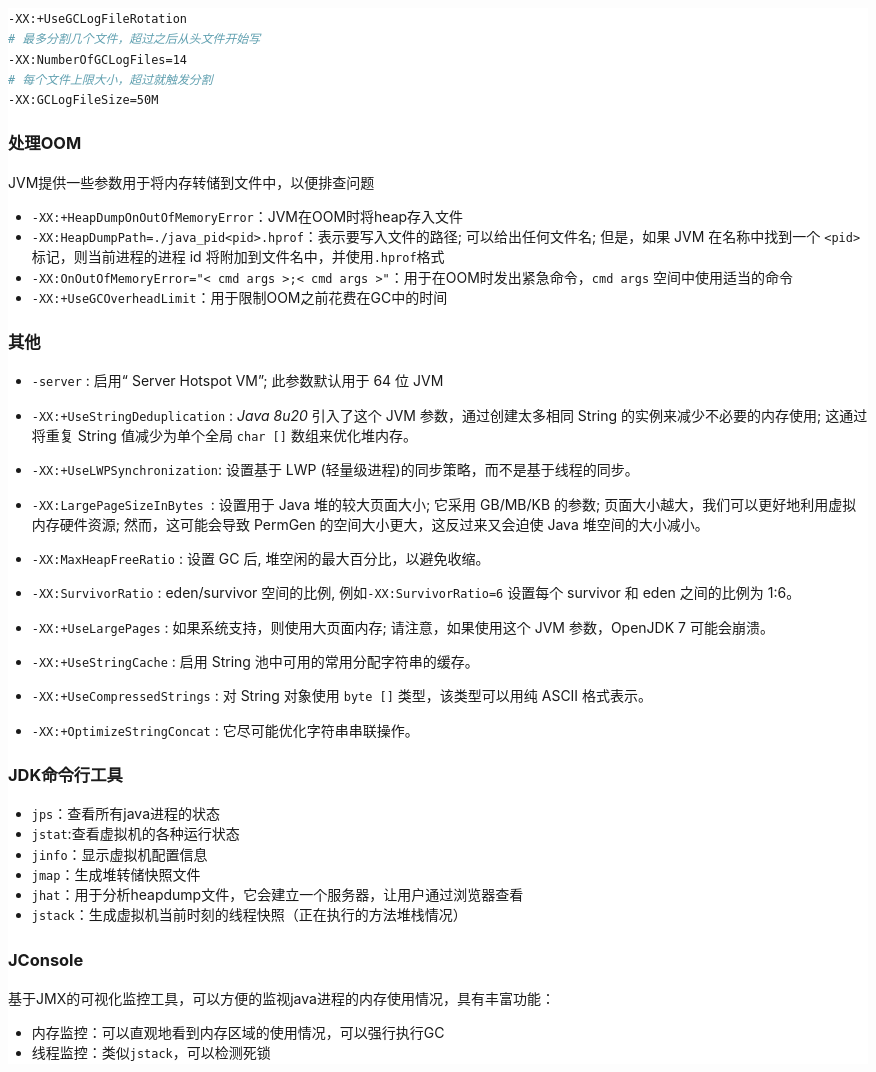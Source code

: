 ```sh
-XX:+UseGCLogFileRotation
# 最多分割几个文件，超过之后从头文件开始写
-XX:NumberOfGCLogFiles=14
# 每个文件上限大小，超过就触发分割
-XX:GCLogFileSize=50M
```

### 处理OOM

JVM提供一些参数用于将内存转储到文件中，以便排查问题

- `-XX:+HeapDumpOnOutOfMemoryError`：JVM在OOM时将heap存入文件
- `-XX:HeapDumpPath=./java_pid<pid>.hprof`：表示要写入文件的路径; 可以给出任何文件名; 但是，如果 JVM 在名称中找到一个 `<pid>` 标记，则当前进程的进程 id 将附加到文件名中，并使用`.hprof`格式
- `-XX:OnOutOfMemoryError="< cmd args >;< cmd args >"`：用于在OOM时发出紧急命令，`cmd args` 空间中使用适当的命令
- `-XX:+UseGCOverheadLimit`：用于限制OOM之前花费在GC中的时间

### 其他

- `-server` : 启用“ Server Hotspot VM”; 此参数默认用于 64 位 JVM

- `-XX:+UseStringDeduplication` : *Java 8u20* 引入了这个 JVM 参数，通过创建太多相同 String 的实例来减少不必要的内存使用; 这通过将重复 String 值减少为单个全局 `char []` 数组来优化堆内存。

- `-XX:+UseLWPSynchronization`: 设置基于 LWP (轻量级进程)的同步策略，而不是基于线程的同步。

- `-XX:LargePageSizeInBytes `: 设置用于 Java 堆的较大页面大小; 它采用 GB/MB/KB 的参数; 页面大小越大，我们可以更好地利用虚拟内存硬件资源; 然而，这可能会导致 PermGen 的空间大小更大，这反过来又会迫使 Java 堆空间的大小减小。

- `-XX:MaxHeapFreeRatio` : 设置 GC 后, 堆空闲的最大百分比，以避免收缩。

- `-XX:SurvivorRatio` : eden/survivor 空间的比例, 例如`-XX:SurvivorRatio=6` 设置每个 survivor 和 eden 之间的比例为 1:6。

- `-XX:+UseLargePages` : 如果系统支持，则使用大页面内存; 请注意，如果使用这个 JVM 参数，OpenJDK 7 可能会崩溃。

- `-XX:+UseStringCache` : 启用 String 池中可用的常用分配字符串的缓存。

- `-XX:+UseCompressedStrings` : 对 String 对象使用 `byte []` 类型，该类型可以用纯 ASCII 格式表示。

- `-XX:+OptimizeStringConcat` : 它尽可能优化字符串串联操作。

### JDK命令行工具

- `jps`：查看所有java进程的状态
- `jstat`:查看虚拟机的各种运行状态
- `jinfo`：显示虚拟机配置信息
- `jmap`：生成堆转储快照文件
- `jhat`：用于分析heapdump文件，它会建立一个服务器，让用户通过浏览器查看
- `jstack`：生成虚拟机当前时刻的线程快照（正在执行的方法堆栈情况）

### JConsole

基于JMX的可视化监控工具，可以方便的监视java进程的内存使用情况，具有丰富功能：

- 内存监控：可以直观地看到内存区域的使用情况，可以强行执行GC
- 线程监控：类似`jstack`，可以检测死锁
